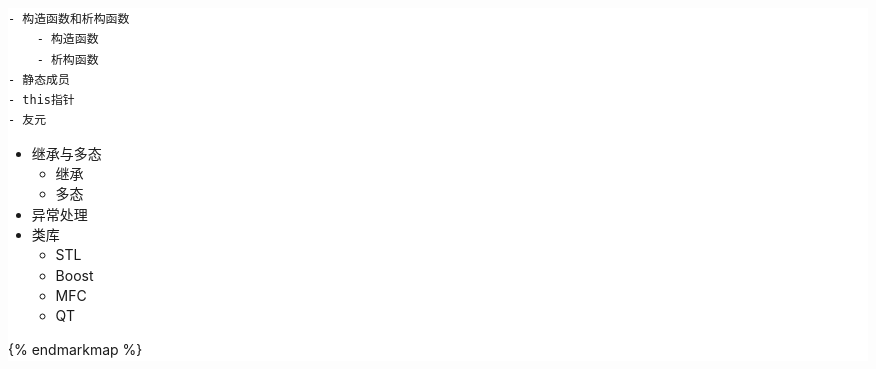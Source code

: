     - 构造函数和析构函数    
        - 构造函数
        - 析构函数
    - 静态成员
    - this指针
    - 友元
- 继承与多态
    - 继承
    - 多态
- 异常处理
- 类库
    - STL
    - Boost
    - MFC
    - QT


{% endmarkmap %}